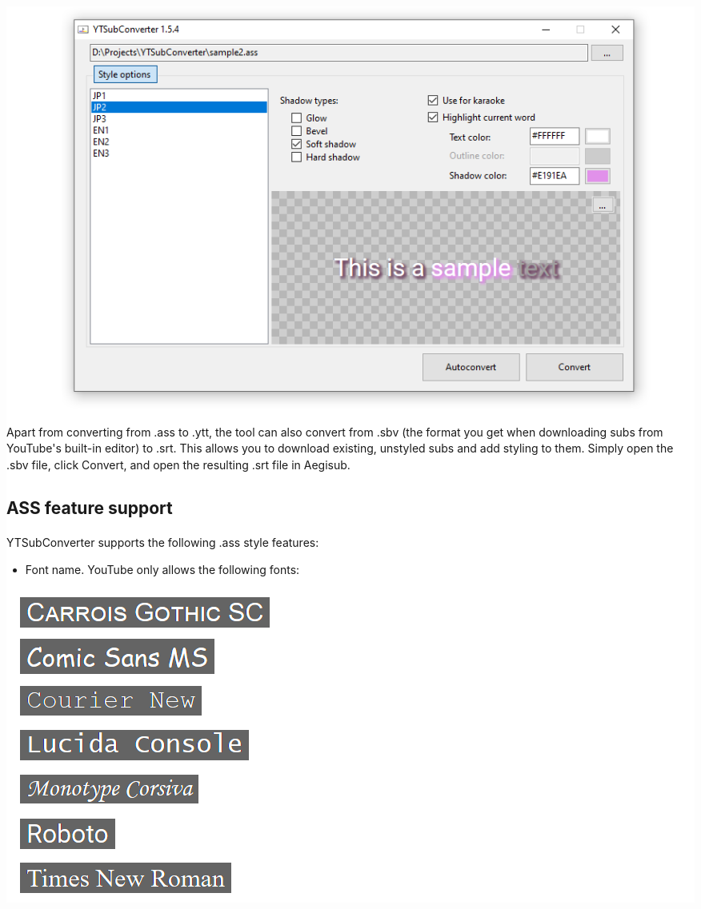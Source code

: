 ![Style options](images/style-options.png)

Apart from converting from .ass to .ytt, the tool can also convert from .sbv (the format you get when downloading subs from YouTube's built-in editor) to .srt. This allows you to download existing, unstyled subs and add styling to them. Simply open the .sbv file, click Convert, and open the resulting .srt file in Aegisub.

## ASS feature support
YTSubConverter supports the following .ass style features:
* Font name. YouTube only allows the following fonts:

![Fonts](images/fonts.png)
